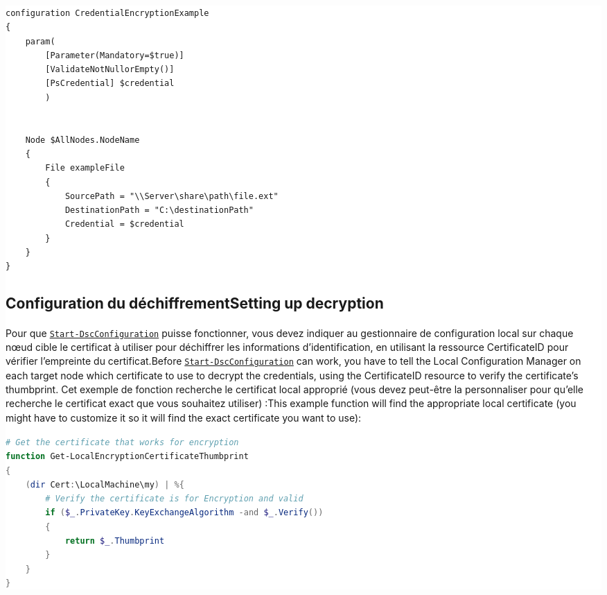 ```
configuration CredentialEncryptionExample 
{ 
    param( 
        [Parameter(Mandatory=$true)] 
        [ValidateNotNullorEmpty()] 
        [PsCredential] $credential 
        ) 
    

    Node $AllNodes.NodeName 
    { 
        File exampleFile 
        { 
            SourcePath = "\\Server\share\path\file.ext" 
            DestinationPath = "C:\destinationPath" 
            Credential = $credential 
        } 
    } 
}
```

## <a name="setting-up-decryption"></a><span data-ttu-id="29590-198">Configuration du déchiffrement</span><span class="sxs-lookup"><span data-stu-id="29590-198">Setting up decryption</span></span>

<span data-ttu-id="29590-199">Pour que [`Start-DscConfiguration`](https://technet.microsoft.com/en-us/library/dn521623.aspx) puisse fonctionner, vous devez indiquer au gestionnaire de configuration local sur chaque nœud cible le certificat à utiliser pour déchiffrer les informations d’identification, en utilisant la ressource CertificateID pour vérifier l’empreinte du certificat.</span><span class="sxs-lookup"><span data-stu-id="29590-199">Before [`Start-DscConfiguration`](https://technet.microsoft.com/en-us/library/dn521623.aspx) can work, you have to tell the Local Configuration Manager on each target node which certificate to use to decrypt the credentials, using the CertificateID resource to verify the certificate’s thumbprint.</span></span> <span data-ttu-id="29590-200">Cet exemple de fonction recherche le certificat local approprié (vous devez peut-être la personnaliser pour qu’elle recherche le certificat exact que vous souhaitez utiliser) :</span><span class="sxs-lookup"><span data-stu-id="29590-200">This example function will find the appropriate local certificate (you might have to customize it so it will find the exact certificate you want to use):</span></span>

```powershell
# Get the certificate that works for encryption 
function Get-LocalEncryptionCertificateThumbprint 
{ 
    (dir Cert:\LocalMachine\my) | %{
        # Verify the certificate is for Encryption and valid 
        if ($_.PrivateKey.KeyExchangeAlgorithm -and $_.Verify()) 
        { 
            return $_.Thumbprint 
        } 
    } 
}
```
